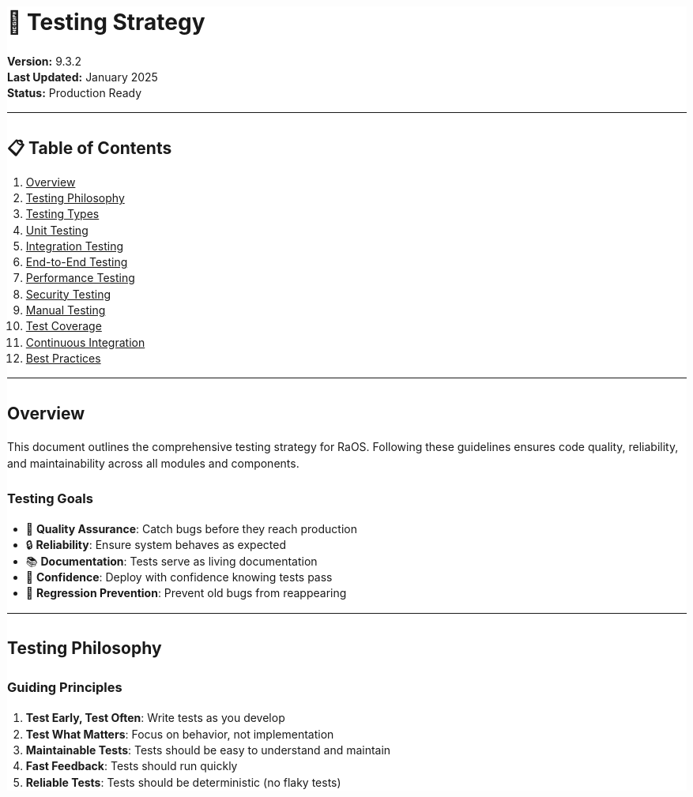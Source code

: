 # 🧪 Testing Strategy

**Version:** 9.3.2  
**Last Updated:** January 2025  
**Status:** Production Ready

---

## 📋 Table of Contents

1. [Overview](#overview)
2. [Testing Philosophy](#testing-philosophy)
3. [Testing Types](#testing-types)
4. [Unit Testing](#unit-testing)
5. [Integration Testing](#integration-testing)
6. [End-to-End Testing](#end-to-end-testing)
7. [Performance Testing](#performance-testing)
8. [Security Testing](#security-testing)
9. [Manual Testing](#manual-testing)
10. [Test Coverage](#test-coverage)
11. [Continuous Integration](#continuous-integration)
12. [Best Practices](#best-practices)

---

## Overview

This document outlines the comprehensive testing strategy for RaOS. Following these guidelines ensures code quality, reliability, and maintainability across all modules and components.

### Testing Goals

- 🎯 **Quality Assurance**: Catch bugs before they reach production
- 🔒 **Reliability**: Ensure system behaves as expected
- 📚 **Documentation**: Tests serve as living documentation
- 🚀 **Confidence**: Deploy with confidence knowing tests pass
- 🔄 **Regression Prevention**: Prevent old bugs from reappearing

---

## Testing Philosophy

### Guiding Principles

1. **Test Early, Test Often**: Write tests as you develop
2. **Test What Matters**: Focus on behavior, not implementation
3. **Maintainable Tests**: Tests should be easy to understand and maintain
4. **Fast Feedback**: Tests should run quickly
5. **Reliable Tests**: Tests should be deterministic (no flaky tests)
